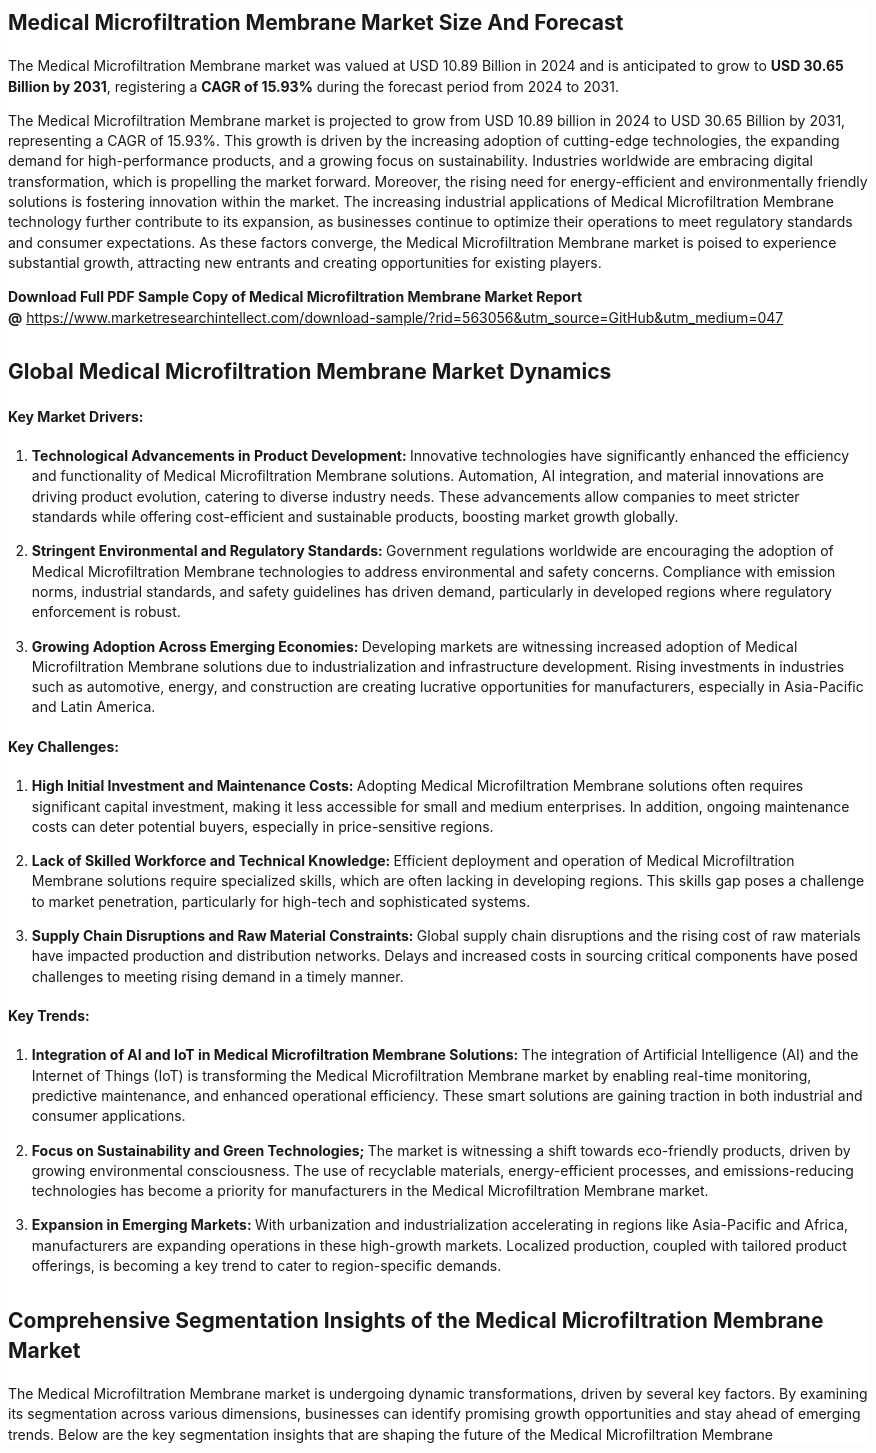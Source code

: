 <h2>Medical Microfiltration Membrane Market Size And Forecast</h2><p>The Medical Microfiltration Membrane market was valued at USD 10.89 Billion in 2024 and is anticipated to grow to <strong>USD 30.65 Billion by 2031</strong>, registering a <strong>CAGR of 15.93%</strong> during the forecast period from 2024 to 2031.</p><p>The Medical Microfiltration Membrane market is projected to grow from USD 10.89 billion in 2024 to USD 30.65 Billion by 2031, representing a CAGR of 15.93%. This growth is driven by the increasing adoption of cutting-edge technologies, the expanding demand for high-performance products, and a growing focus on sustainability. Industries worldwide are embracing digital transformation, which is propelling the market forward. Moreover, the rising need for energy-efficient and environmentally friendly solutions is fostering innovation within the market. The increasing industrial applications of Medical Microfiltration Membrane technology further contribute to its expansion, as businesses continue to optimize their operations to meet regulatory standards and consumer expectations. As these factors converge, the Medical Microfiltration Membrane market is poised to experience substantial growth, attracting new entrants and creating opportunities for existing players.</p><p><strong>Download Full PDF Sample Copy of Medical Microfiltration Membrane Market Report @</strong>&nbsp;<a href="https://www.marketresearchintellect.com/download-sample/?rid=563056&amp;utm_source=GitHub&amp;utm_medium=047">https://www.marketresearchintellect.com/download-sample/?rid=563056&amp;utm_source=GitHub&amp;utm_medium=047</a></p><h2>Global Medical Microfiltration Membrane Market Dynamics</h2><h4><strong>Key Market Drivers:</strong></h4><ol><li><p><strong>Technological Advancements in Product Development:&nbsp;</strong>Innovative technologies have significantly enhanced the efficiency and functionality of Medical Microfiltration Membrane solutions. Automation, AI integration, and material innovations are driving product evolution, catering to diverse industry needs. These advancements allow companies to meet stricter standards while offering cost-efficient and sustainable products, boosting market growth globally.</p></li><li><p><strong>Stringent Environmental and Regulatory Standards:&nbsp;</strong>Government regulations worldwide are encouraging the adoption of Medical Microfiltration Membrane technologies to address environmental and safety concerns. Compliance with emission norms, industrial standards, and safety guidelines has driven demand, particularly in developed regions where regulatory enforcement is robust.</p></li><li><p><strong>Growing Adoption Across Emerging Economies:&nbsp;</strong>Developing markets are witnessing increased adoption of Medical Microfiltration Membrane solutions due to industrialization and infrastructure development. Rising investments in industries such as automotive, energy, and construction are creating lucrative opportunities for manufacturers, especially in Asia-Pacific and Latin America.</p></li></ol><h4><strong>Key Challenges:</strong></h4><ol><li><p><strong>High Initial Investment and Maintenance Costs:&nbsp;</strong>Adopting Medical Microfiltration Membrane solutions often requires significant capital investment, making it less accessible for small and medium enterprises. In addition, ongoing maintenance costs can deter potential buyers, especially in price-sensitive regions.</p></li><li><p><strong>Lack of Skilled Workforce and Technical Knowledge:&nbsp;</strong>Efficient deployment and operation of Medical Microfiltration Membrane solutions require specialized skills, which are often lacking in developing regions. This skills gap poses a challenge to market penetration, particularly for high-tech and sophisticated systems.</p></li><li><p><strong>Supply Chain Disruptions and Raw Material Constraints:&nbsp;</strong>Global supply chain disruptions and the rising cost of raw materials have impacted production and distribution networks. Delays and increased costs in sourcing critical components have posed challenges to meeting rising demand in a timely manner.</p></li></ol><h4><strong>Key Trends:</strong></h4><ol><li><p><strong>Integration of AI and IoT in Medical Microfiltration Membrane Solutions:&nbsp;</strong>The integration of Artificial Intelligence (AI) and the Internet of Things (IoT) is transforming the Medical Microfiltration Membrane market by enabling real-time monitoring, predictive maintenance, and enhanced operational efficiency. These smart solutions are gaining traction in both industrial and consumer applications.</p></li><li><p><strong>Focus on Sustainability and Green Technologies;&nbsp;</strong>The market is witnessing a shift towards eco-friendly products, driven by growing environmental consciousness. The use of recyclable materials, energy-efficient processes, and emissions-reducing technologies has become a priority for manufacturers in the Medical Microfiltration Membrane market.</p></li><li><p><strong>Expansion in Emerging Markets:&nbsp;</strong>With urbanization and industrialization accelerating in regions like Asia-Pacific and Africa, manufacturers are expanding operations in these high-growth markets. Localized production, coupled with tailored product offerings, is becoming a key trend to cater to region-specific demands.</p></li></ol><div class="article-main__content" data-test-id="publishing-text-block"><h2>Comprehensive Segmentation Insights of the Medical Microfiltration Membrane Market</h2><p>The Medical Microfiltration Membrane market is undergoing dynamic transformations, driven by several key factors. By examining its segmentation across various dimensions, businesses can identify promising growth opportunities and stay ahead of emerging trends. Below are the key segmentation insights that are shaping the future of the Medical Microfiltration Membrane